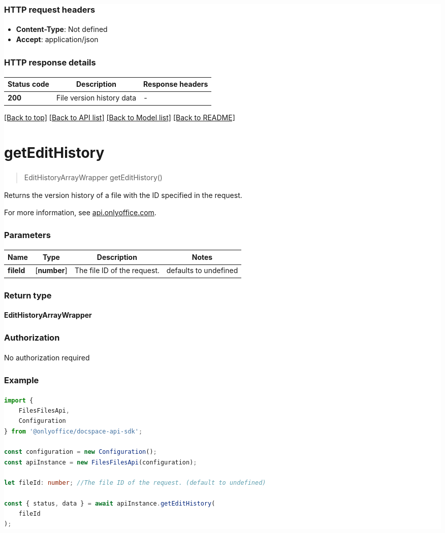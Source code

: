 ### HTTP request headers

 - **Content-Type**: Not defined
 - **Accept**: application/json


### HTTP response details
| Status code | Description | Response headers |
|-------------|-------------|------------------|
|**200** | File version history data |  -  |

[[Back to top]](#) [[Back to API list]](../README.md#documentation-for-api-endpoints) [[Back to Model list]](../README.md#documentation-for-models) [[Back to README]](../README.md)

# **getEditHistory**
> EditHistoryArrayWrapper getEditHistory()

Returns the version history of a file with the ID specified in the request.

For more information, see [api.onlyoffice.com](https://api.onlyoffice.com/docspace/api-backend/usage-api/get-edit-history/).

### Parameters

|Name | Type | Description  | Notes|
|------------- | ------------- | ------------- | -------------|
| **fileId** | [**number**] | The file ID of the request. | defaults to undefined|


### Return type

**EditHistoryArrayWrapper**

### Authorization

No authorization required

### Example

```typescript
import {
    FilesFilesApi,
    Configuration
} from '@onlyoffice/docspace-api-sdk';

const configuration = new Configuration();
const apiInstance = new FilesFilesApi(configuration);

let fileId: number; //The file ID of the request. (default to undefined)

const { status, data } = await apiInstance.getEditHistory(
    fileId
);
```
